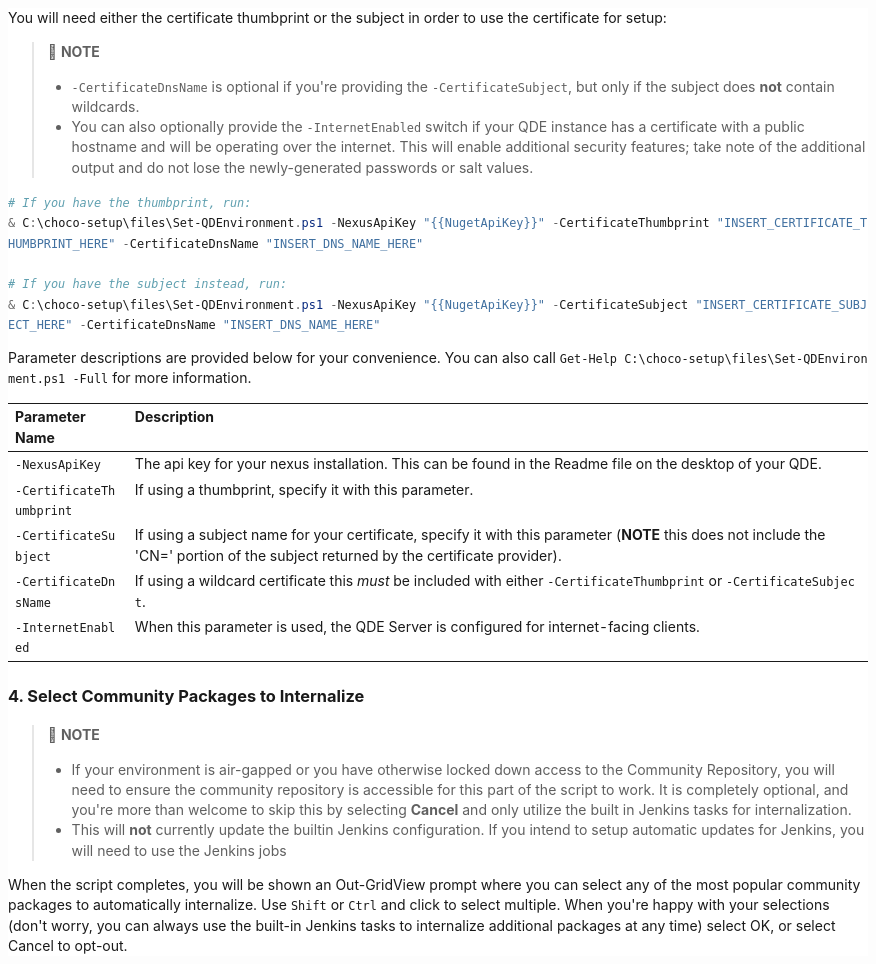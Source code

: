You will need either the certificate thumbprint or the subject in order to use the certificate for setup:

> :memo: **NOTE**
>
> * `-CertificateDnsName` is optional if you're providing the `-CertificateSubject`, but only if the subject does **not** contain wildcards.
> * You can also optionally provide the `-InternetEnabled` switch if your QDE instance has a certificate with a public hostname and will be operating over the internet.
>   This will enable additional security features; take note of the additional output and do not lose the newly-generated passwords or salt values.

```powershell
# If you have the thumbprint, run:
& C:\choco-setup\files\Set-QDEnvironment.ps1 -NexusApiKey "{{NugetApiKey}}" -CertificateThumbprint "INSERT_CERTIFICATE_THUMBPRINT_HERE" -CertificateDnsName "INSERT_DNS_NAME_HERE"

# If you have the subject instead, run:
& C:\choco-setup\files\Set-QDEnvironment.ps1 -NexusApiKey "{{NugetApiKey}}" -CertificateSubject "INSERT_CERTIFICATE_SUBJECT_HERE" -CertificateDnsName "INSERT_DNS_NAME_HERE"
```

Parameter descriptions are provided below for your convenience.
You can also call `Get-Help C:\choco-setup\files\Set-QDEnvironment.ps1 -Full` for more information.

| Parameter Name           | Description                                                                                                                                                                          |
| :----------------------- | :----------------------------------------------------------------------------------------------------------------------------------------------------------------------------------- |
| `-NexusApiKey`           | The api key for your nexus installation. This can be found in the Readme file on the desktop of your QDE.                                                                            |
| `-CertificateThumbprint` | If using a thumbprint, specify it with this parameter.                                                                                                                               |
| `-CertificateSubject`    | If using a subject name for your certificate, specify it with this parameter (**NOTE** this does not include the 'CN=' portion of the subject returned by the certificate provider). |
| `-CertificateDnsName`    | If using a wildcard certificate this _must_ be included with either `-CertificateThumbprint` or `-CertificateSubject`.                                                               |
| `-InternetEnabled`       | When this parameter is used, the QDE Server is configured for internet-facing clients.                                                                                               |

### 4. Select Community Packages to Internalize

> :memo: **NOTE**
>
> - If your environment is air-gapped or you have otherwise locked down access to the Community Repository, you will need to ensure the community repository is accessible for this part of the script to work.
>   It is completely optional, and you're more than welcome to skip this by selecting **Cancel** and only utilize the built in Jenkins tasks for internalization.
> - This will **not** currently update the builtin Jenkins configuration.
>   If you intend to setup automatic updates for Jenkins, you will need to use the Jenkins jobs

When the script completes, you will be shown an Out-GridView prompt where you can select any of the most popular community packages to automatically internalize.
Use `Shift` or `Ctrl` and click to select multiple.
When you're happy with your selections (don't worry, you can always use the built-in Jenkins tasks to internalize additional packages at any time) select OK, or select Cancel to opt-out.

